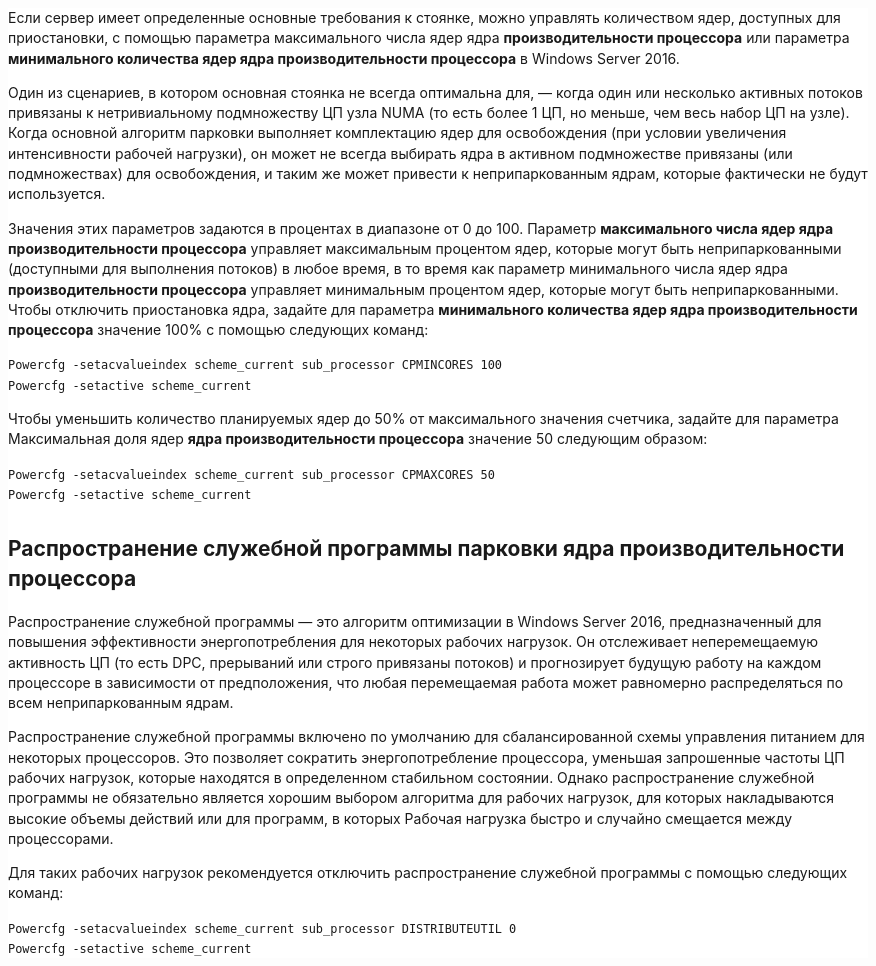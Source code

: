 Если сервер имеет определенные основные требования к стоянке, можно управлять количеством ядер, доступных для приостановки, с помощью параметра максимального числа ядер ядра **производительности процессора** или параметра **минимального количества ядер ядра производительности процессора** в Windows Server 2016.

Один из сценариев, в котором основная стоянка не всегда оптимальна для, — когда один или несколько активных потоков привязаны к нетривиальному подмножеству ЦП узла NUMA (то есть более 1 ЦП, но меньше, чем весь набор ЦП на узле). Когда основной алгоритм парковки выполняет комплектацию ядер для освобождения (при условии увеличения интенсивности рабочей нагрузки), он может не всегда выбирать ядра в активном подмножестве привязаны (или подмножествах) для освобождения, и таким же может привести к неприпаркованным ядрам, которые фактически не будут используется.

Значения этих параметров задаются в процентах в диапазоне от 0 до 100. Параметр **максимального числа ядер ядра производительности процессора** управляет максимальным процентом ядер, которые могут быть неприпаркованными (доступными для выполнения потоков) в любое время, в то время как параметр минимального числа ядер ядра **производительности процессора** управляет минимальным процентом ядер, которые могут быть неприпаркованными. Чтобы отключить приостановка ядра, задайте для параметра **минимального количества ядер ядра производительности процессора** значение 100% с помощью следующих команд:

``` syntax
Powercfg -setacvalueindex scheme_current sub_processor CPMINCORES 100
Powercfg -setactive scheme_current
```

Чтобы уменьшить количество планируемых ядер до 50% от максимального значения счетчика, задайте для параметра Максимальная доля ядер **ядра производительности процессора** значение 50 следующим образом:

``` syntax
Powercfg -setacvalueindex scheme_current sub_processor CPMAXCORES 50
Powercfg -setactive scheme_current
```

## <a name="processor-performance-core-parking-utility-distribution"></a>Распространение служебной программы парковки ядра производительности процессора

Распространение служебной программы — это алгоритм оптимизации в Windows Server 2016, предназначенный для повышения эффективности энергопотребления для некоторых рабочих нагрузок. Он отслеживает неперемещаемую активность ЦП (то есть DPC, прерываний или строго привязаны потоков) и прогнозирует будущую работу на каждом процессоре в зависимости от предположения, что любая перемещаемая работа может равномерно распределяться по всем неприпаркованным ядрам.

Распространение служебной программы включено по умолчанию для сбалансированной схемы управления питанием для некоторых процессоров. Это позволяет сократить энергопотребление процессора, уменьшая запрошенные частоты ЦП рабочих нагрузок, которые находятся в определенном стабильном состоянии. Однако распространение служебной программы не обязательно является хорошим выбором алгоритма для рабочих нагрузок, для которых накладываются высокие объемы действий или для программ, в которых Рабочая нагрузка быстро и случайно смещается между процессорами.

Для таких рабочих нагрузок рекомендуется отключить распространение служебной программы с помощью следующих команд:

``` syntax
Powercfg -setacvalueindex scheme_current sub_processor DISTRIBUTEUTIL 0
Powercfg -setactive scheme_current
```
